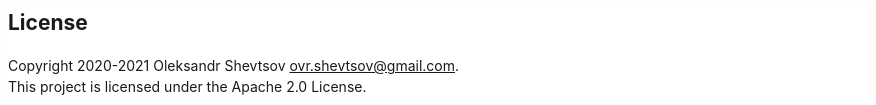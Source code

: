 ## License

Copyright 2020-2021 Oleksandr Shevtsov <ovr.shevtsov@gmail.com>.  
This project is licensed under the Apache 2.0 License.

[npm-url]: https://npmjs.com/package/@shelex/cypress-allure-plugin
[gh-image]: https://github.com/Shelex/cypress-allure-plugin/workflows/build/badge.svg?branch=master
[types-path]: ./reporter/index.d.ts
[semantic-image]: https://img.shields.io/badge/%20%20%F0%9F%93%A6%F0%9F%9A%80-semantic--release-e10079.svg
[semantic-url]: https://github.com/semantic-release/semantic-release
[license-image]: https://img.shields.io/badge/License-Apache%202.0-blue.svg
[license-url]: https://opensource.org/licenses/Apache-2.0
[version-image]: https://badgen.net/npm/v/@shelex/cypress-allure-plugin/latest
[downloads-image]: https://badgen.net/npm/dt/@shelex/cypress-allure-plugin

